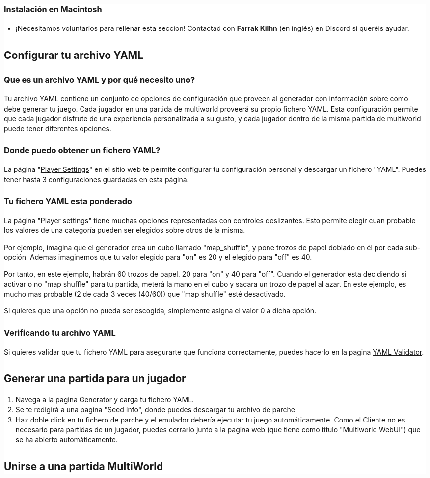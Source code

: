 ### Instalación en Macintosh
- ¡Necesitamos voluntarios para rellenar esta seccion! Contactad con **Farrak Kilhn** (en inglés) en Discord si queréis ayudar.

## Configurar tu archivo YAML

### Que es un archivo YAML y por qué necesito uno?
Tu archivo YAML contiene un conjunto de opciones de configuración que proveen al generador con información sobre como debe generar tu juego.
Cada jugador en una partida de multiworld proveerá su propio fichero YAML. Esta configuración permite
que cada jugador disfrute de una experiencia personalizada a su gusto, y cada jugador dentro de la misma partida de multiworld puede tener diferentes opciones.

### Donde puedo obtener un fichero YAML?
La página "[Player Settings](/player-settings)" en el sitio web te permite configurar tu configuración personal y
descargar un fichero "YAML". Puedes tener hasta 3 configuraciones guardadas en esta página.

### Tu fichero YAML esta ponderado
La página "Player settings" tiene muchas opciones representadas con controles deslizantes. Esto permite
elegir cuan probable los valores de una categoría pueden ser elegidos sobre otros de la misma.

Por ejemplo, imagina que el generador crea un cubo llamado "map_shuffle", y pone trozos de papel doblado en él por cada sub-opción.
Ademas imaginemos que tu valor elegido para "on" es 20 y el elegido para "off" es 40.

Por tanto, en este ejemplo, habrán 60 trozos de papel. 20 para "on" y 40 para "off".
Cuando el generador esta decidiendo si activar o no "map shuffle" para tu partida, 
meterá la mano en el cubo y sacara un trozo de papel al azar. En este ejemplo,
es mucho mas probable (2 de cada 3 veces (40/60)) que "map shuffle" esté desactivado. 

Si quieres que una opción no pueda ser escogida, simplemente asigna el valor 0 a dicha opción.

### Verificando tu archivo YAML
Si quieres validar que tu fichero YAML para asegurarte que funciona correctamente, puedes hacerlo en la pagina
[YAML Validator](/mysterycheck).

## Generar una partida para un jugador
1. Navega a [la pagina Generator](/generate) y carga tu fichero YAML.
2. Se te redigirá a una pagina "Seed Info", donde puedes descargar tu archivo de parche.
3. Haz doble click en tu fichero de parche y el emulador debería ejecutar tu juego automáticamente. Como el
   Cliente no es necesario para partidas de un jugador, puedes cerrarlo junto a la pagina web (que tiene como titulo "Multiworld WebUI") que se ha abierto automáticamente.

## Unirse a una partida MultiWorld
